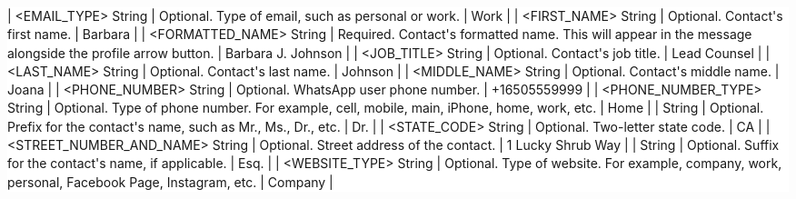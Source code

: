 | <EMAIL\_TYPE> String                           | Optional\. Type of email, such as personal or work\.                                                                                                          | Work                                                                                                                                                                                                                                           |
| <FIRST\_NAME> String                           | Optional\. Contact's first name\.                                                                                                                             | Barbara                                                                                                                                                                                                                                        |
| <FORMATTED\_NAME> String                       | Required\. Contact's formatted name\. This will appear in the message alongside the profile arrow button\.                                                    | Barbara J\. Johnson                                                                                                                                                                                                                            |
| <JOB\_TITLE> String                            | Optional\. Contact's job title\.                                                                                                                              | Lead Counsel                                                                                                                                                                                                                                   |
| <LAST\_NAME> String                            | Optional\. Contact's last name\.                                                                                                                              | Johnson                                                                                                                                                                                                                                        |
| <MIDDLE\_NAME> String                          | Optional\. Contact's middle name\.                                                                                                                            | Joana                                                                                                                                                                                                                                          |
| <PHONE\_NUMBER> String                         | Optional\. WhatsApp user phone number\.                                                                                                                       | \+16505559999                                                                                                                                                                                                                                  |
| <PHONE\_NUMBER\_TYPE> String                   | Optional\. Type of phone number\. For example, cell, mobile, main, iPhone, home, work, etc\.                                                                  | Home                                                                                                                                                                                                                                           |
| <PREFIX> String                                | Optional\. Prefix for the contact's name, such as Mr\., Ms\., Dr\., etc\.                                                                                     | Dr\.                                                                                                                                                                                                                                           |
| <STATE\_CODE> String                           | Optional\. Two\-letter state code\.                                                                                                                           | CA                                                                                                                                                                                                                                             |
| <STREET\_NUMBER\_AND\_NAME> String             | Optional\. Street address of the contact\.                                                                                                                    | 1 Lucky Shrub Way                                                                                                                                                                                                                              |
| <SUFFIX> String                                | Optional\. Suffix for the contact's name, if applicable\.                                                                                                     | Esq\.                                                                                                                                                                                                                                          |
| <WEBSITE\_TYPE> String                         | Optional\. Type of website\. For example, company, work, personal, Facebook Page, Instagram, etc\.                                                            | Company                                                                                                                                                                                                                                        |